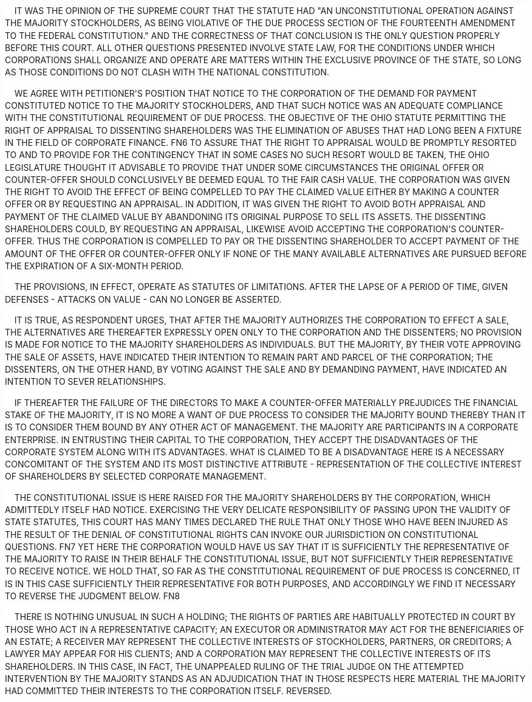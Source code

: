    IT WAS THE OPINION OF THE SUPREME COURT THAT THE STATUTE HAD "AN UNCONSTITUTIONAL OPERATION AGAINST THE MAJORITY STOCKHOLDERS, AS BEING VIOLATIVE OF THE DUE PROCESS SECTION OF THE FOURTEENTH AMENDMENT TO THE FEDERAL CONSTITUTION."  AND THE CORRECTNESS OF THAT CONCLUSION IS THE ONLY QUESTION PROPERLY BEFORE THIS COURT.  ALL OTHER QUESTIONS PRESENTED INVOLVE STATE LAW, FOR THE CONDITIONS UNDER WHICH CORPORATIONS SHALL ORGANIZE AND OPERATE ARE MATTERS WITHIN THE EXCLUSIVE PROVINCE OF THE STATE, SO LONG AS THOSE CONDITIONS DO NOT CLASH WITH THE NATIONAL CONSTITUTION.

    WE AGREE WITH PETITIONER'S POSITION THAT NOTICE TO THE CORPORATION OF THE DEMAND FOR PAYMENT CONSTITUTED NOTICE TO THE MAJORITY STOCKHOLDERS, AND THAT SUCH NOTICE WAS AN ADEQUATE COMPLIANCE WITH THE CONSTITUTIONAL REQUIREMENT OF DUE PROCESS.  THE OBJECTIVE OF THE OHIO STATUTE PERMITTING THE RIGHT OF APPRAISAL TO DISSENTING SHAREHOLDERS WAS THE ELIMINATION OF ABUSES THAT HAD LONG BEEN A FIXTURE IN THE FIELD OF CORPORATE FINANCE.  FN6  TO ASSURE THAT THE RIGHT TO APPRAISAL WOULD BE PROMPTLY RESORTED TO AND TO PROVIDE FOR THE CONTINGENCY THAT IN SOME CASES NO SUCH RESORT WOULD BE TAKEN, THE OHIO LEGISLATURE THOUGHT IT ADVISABLE TO PROVIDE THAT UNDER SOME CIRCUMSTANCES THE ORIGINAL OFFER OR COUNTER-OFFER SHOULD CONCLUSIVELY BE DEEMED EQUAL TO THE FAIR CASH VALUE.  THE CORPORATION WAS GIVEN THE RIGHT TO AVOID THE EFFECT OF BEING COMPELLED TO PAY THE CLAIMED VALUE EITHER BY MAKING A COUNTER OFFER OR BY REQUESTING AN APPRAISAL.  IN ADDITION, IT WAS GIVEN THE RIGHT TO AVOID BOTH APPRAISAL AND PAYMENT OF THE CLAIMED VALUE BY ABANDONING ITS ORIGINAL PURPOSE TO SELL ITS ASSETS.  THE DISSENTING SHAREHOLDERS COULD, BY REQUESTING AN APPRAISAL, LIKEWISE AVOID ACCEPTING THE CORPORATION'S COUNTER-OFFER.  THUS THE CORPORATION IS COMPELLED TO PAY OR THE DISSENTING SHAREHOLDER TO ACCEPT PAYMENT OF THE AMOUNT OF THE OFFER OR COUNTER-OFFER ONLY IF NONE OF THE MANY AVAILABLE ALTERNATIVES ARE PURSUED BEFORE THE EXPIRATION OF A SIX-MONTH PERIOD.

    THE PROVISIONS, IN EFFECT, OPERATE AS STATUTES OF LIMITATIONS.  AFTER THE LAPSE OF A PERIOD OF TIME, GIVEN DEFENSES - ATTACKS ON VALUE - CAN NO LONGER BE ASSERTED.

    IT IS TRUE, AS RESPONDENT URGES, THAT AFTER THE MAJORITY AUTHORIZES THE CORPORATION TO EFFECT A SALE, THE ALTERNATIVES ARE THEREAFTER EXPRESSLY OPEN ONLY TO THE CORPORATION AND THE DISSENTERS; NO PROVISION IS MADE FOR NOTICE TO THE MAJORITY SHAREHOLDERS AS INDIVIDUALS.  BUT THE MAJORITY, BY THEIR VOTE APPROVING THE SALE OF ASSETS, HAVE INDICATED THEIR INTENTION TO REMAIN PART AND PARCEL OF THE CORPORATION; THE DISSENTERS, ON THE OTHER HAND, BY VOTING AGAINST THE SALE AND BY DEMANDING PAYMENT, HAVE INDICATED AN INTENTION TO SEVER RELATIONSHIPS.

    IF THEREAFTER THE FAILURE OF THE DIRECTORS TO MAKE A COUNTER-OFFER MATERIALLY PREJUDICES THE FINANCIAL STAKE OF THE MAJORITY, IT IS NO MORE A WANT OF DUE PROCESS TO CONSIDER THE MAJORITY BOUND THEREBY THAN IT IS TO CONSIDER THEM BOUND BY ANY OTHER ACT OF MANAGEMENT.  THE MAJORITY ARE PARTICIPANTS IN A CORPORATE ENTERPRISE.  IN ENTRUSTING THEIR CAPITAL TO THE CORPORATION, THEY ACCEPT THE DISADVANTAGES OF THE CORPORATE SYSTEM ALONG WITH ITS ADVANTAGES.  WHAT IS CLAIMED TO BE A DISADVANTAGE HERE IS A NECESSARY CONCOMITANT OF THE SYSTEM AND ITS MOST DISTINCTIVE ATTRIBUTE - REPRESENTATION OF THE COLLECTIVE INTEREST OF SHAREHOLDERS BY SELECTED CORPORATE MANAGEMENT.

    THE CONSTITUTIONAL ISSUE IS HERE RAISED FOR THE MAJORITY SHAREHOLDERS BY THE CORPORATION, WHICH ADMITTEDLY ITSELF HAD NOTICE.  EXERCISING THE VERY DELICATE RESPONSIBILITY OF PASSING UPON THE VALIDITY OF STATE STATUTES, THIS COURT HAS MANY TIMES DECLARED THE RULE THAT ONLY THOSE WHO HAVE BEEN INJURED AS THE RESULT OF THE DENIAL OF CONSTITUTIONAL RIGHTS CAN INVOKE OUR JURISDICTION ON CONSTITUTIONAL QUESTIONS.  FN7 YET HERE THE CORPORATION WOULD HAVE US SAY THAT IT IS SUFFICIENTLY THE REPRESENTATIVE OF THE MAJORITY TO RAISE IN THEIR BEHALF THE CONSTITUTIONAL ISSUE, BUT NOT SUFFICIENTLY THEIR REPRESENTATIVE TO RECEIVE NOTICE.  WE HOLD THAT, SO FAR AS THE CONSTITUTIONAL REQUIREMENT OF DUE PROCESS IS CONCERNED, IT IS IN THIS CASE SUFFICIENTLY THEIR REPRESENTATIVE FOR BOTH PURPOSES, AND ACCORDINGLY WE FIND IT NECESSARY TO REVERSE THE JUDGMENT BELOW.  FN8

    THERE IS NOTHING UNUSUAL IN SUCH A HOLDING; THE RIGHTS OF PARTIES ARE HABITUALLY PROTECTED IN COURT BY THOSE WHO ACT IN A REPRESENTATIVE CAPACITY; AN EXECUTOR OR ADMINISTRATOR MAY ACT FOR THE BENEFICIARIES OF AN ESTATE; A RECEIVER MAY REPRESENT THE COLLECTIVE INTERESTS OF STOCKHOLDERS, PARTNERS, OR CREDITORS; A LAWYER MAY APPEAR FOR HIS CLIENTS; AND A CORPORATION MAY REPRESENT THE COLLECTIVE INTERESTS OF ITS SHAREHOLDERS.  IN THIS CASE, IN FACT, THE UNAPPEALED RULING OF THE TRIAL JUDGE ON THE ATTEMPTED INTERVENTION BY THE MAJORITY STANDS AS AN ADJUDICATION THAT IN THOSE RESPECTS HERE MATERIAL THE MAJORITY HAD COMMITTED THEIR INTERESTS TO THE CORPORATION ITSELF.  REVERSED.
